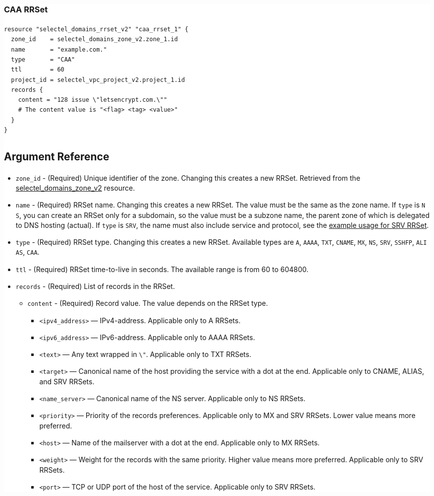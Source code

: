 ### CAA RRSet

```hcl
resource "selectel_domains_rrset_v2" "caa_rrset_1" {
  zone_id    = selectel_domains_zone_v2.zone_1.id
  name       = "example.com."
  type       = "CAA"
  ttl        = 60
  project_id = selectel_vpc_project_v2.project_1.id
  records {
    content = "128 issue \"letsencrypt.com.\""
    # The content value is "<flag> <tag> <value>"
  }
}
```

## Argument Reference

* `zone_id` - (Required) Unique identifier of the zone. Changing this creates a new RRSet. Retrieved from the [selectel_domains_zone_v2](https://registry.terraform.io/providers/selectel/selectel/latest/docs/resources/domains_zone_v2) resource.

* `name` - (Required) RRSet name. Changing this creates a new RRSet. The value must be the same as the zone name. If `type` is `NS`, you can create an RRSet only for a subdomain, so the value must be a subzone name, the parent zone of which is delegated to DNS hosting (actual). If `type` is `SRV`, the name must also include service and protocol, see the [example usage for SRV RRSet](https://registry.terraform.io/providers/selectel/selectel/latest/docs/resources/domains_rrset_v2#srv-rrset).

* `type` - (Required) RRSet type. Changing this creates a new RRSet. Available types are `A`, `AAAA`, `TXT`, `CNAME`, `MX`, `NS`, `SRV`, `SSHFP`, `ALIAS`, `CAA`.

* `ttl` - (Required) RRSet time-to-live in seconds. The available range is from 60 to 604800.

* `records` - (Required) List of records in the RRSet.
  
  * `content` - (Required) Record value. The value depends on the RRSet type.

    * `<ipv4_address>` — IPv4-address. Applicable only to A RRSets.

    * `<ipv6_address>` — IPv6-address. Applicable only to AAAA RRSets.

    * `<text>` — Any text wrapped in `\"`. Applicable only to TXT RRSets.

    * `<target>` — Canonical name of the host providing the service with a dot at the end. Applicable only to CNAME, ALIAS, and SRV RRSets.

    * `<name_server>` — Canonical name of the NS server. Applicable only to NS RRSets.

    * `<priority>` — Priority of the records preferences. Applicable only to MX and SRV RRSets. Lower value means more preferred.

    * `<host>` — Name of the mailserver with a dot at the end. Applicable only to MX RRSets.

    * `<weight>` — Weight for the records with the same priority. Higher value means more preferred. Applicable only to SRV RRSets.

    * `<port>` — TCP or UDP port of the host of the service. Applicable only to SRV RRSets.
